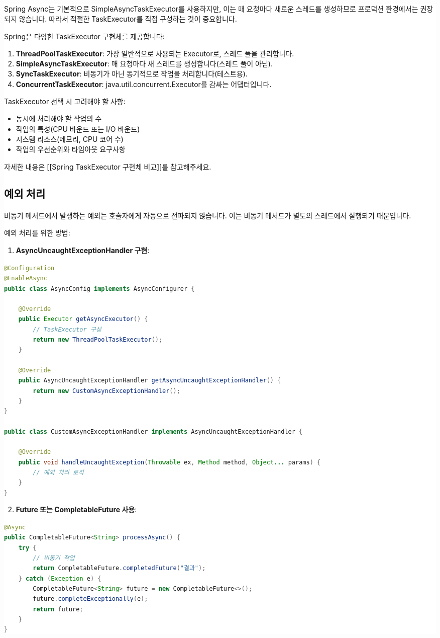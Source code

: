 Spring Async는 기본적으로 SimpleAsyncTaskExecutor를 사용하지만, 이는 매 요청마다 새로운 스레드를 생성하므로 프로덕션 환경에서는 권장되지 않습니다. 따라서 적절한 TaskExecutor를 직접 구성하는 것이 중요합니다.

Spring은 다양한 TaskExecutor 구현체를 제공합니다:

1. **ThreadPoolTaskExecutor**: 가장 일반적으로 사용되는 Executor로, 스레드 풀을 관리합니다.
2. **SimpleAsyncTaskExecutor**: 매 요청마다 새 스레드를 생성합니다(스레드 풀이 아님).
3. **SyncTaskExecutor**: 비동기가 아닌 동기적으로 작업을 처리합니다(테스트용).
4. **ConcurrentTaskExecutor**: java.util.concurrent.Executor를 감싸는 어댑터입니다.

TaskExecutor 선택 시 고려해야 할 사항:

- 동시에 처리해야 할 작업의 수
- 작업의 특성(CPU 바운드 또는 I/O 바운드)
- 시스템 리소스(메모리, CPU 코어 수)
- 작업의 우선순위와 타임아웃 요구사항

자세한 내용은 [[Spring TaskExecutor 구현체 비교]]를 참고해주세요.

## 예외 처리

비동기 메서드에서 발생하는 예외는 호출자에게 자동으로 전파되지 않습니다. 이는 비동기 메서드가 별도의 스레드에서 실행되기 때문입니다.

예외 처리를 위한 방법:

1. **AsyncUncaughtExceptionHandler 구현**:

```java
@Configuration
@EnableAsync
public class AsyncConfig implements AsyncConfigurer {
    
    @Override
    public Executor getAsyncExecutor() {
        // TaskExecutor 구성
        return new ThreadPoolTaskExecutor();
    }
    
    @Override
    public AsyncUncaughtExceptionHandler getAsyncUncaughtExceptionHandler() {
        return new CustomAsyncExceptionHandler();
    }
}

public class CustomAsyncExceptionHandler implements AsyncUncaughtExceptionHandler {
    
    @Override
    public void handleUncaughtException(Throwable ex, Method method, Object... params) {
        // 예외 처리 로직
    }
}
```

2. **Future 또는 CompletableFuture 사용**:

```java
@Async
public CompletableFuture<String> processAsync() {
    try {
        // 비동기 작업
        return CompletableFuture.completedFuture("결과");
    } catch (Exception e) {
        CompletableFuture<String> future = new CompletableFuture<>();
        future.completeExceptionally(e);
        return future;
    }
}
```
